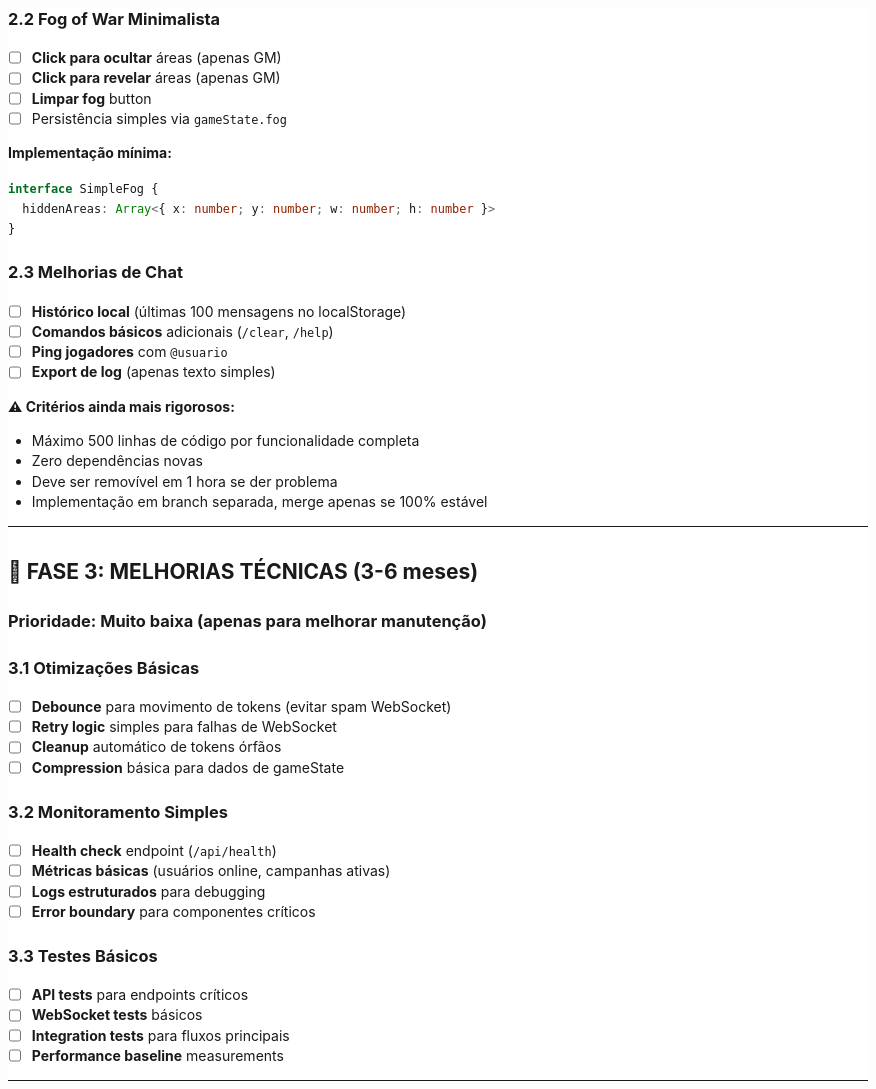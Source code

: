 ### 2.2 Fog of War Minimalista
- [ ] **Click para ocultar** áreas (apenas GM)
- [ ] **Click para revelar** áreas (apenas GM)
- [ ] **Limpar fog** button
- [ ] Persistência simples via `gameState.fog`

**Implementação mínima:**
```typescript
interface SimpleFog {
  hiddenAreas: Array<{ x: number; y: number; w: number; h: number }>
}
```

### 2.3 Melhorias de Chat
- [ ] **Histórico local** (últimas 100 mensagens no localStorage)
- [ ] **Comandos básicos** adicionais (`/clear`, `/help`)
- [ ] **Ping jogadores** com `@usuario`
- [ ] **Export de log** (apenas texto simples)

**⚠️ Critérios ainda mais rigorosos:**
- Máximo 500 linhas de código por funcionalidade completa
- Zero dependências novas
- Deve ser removível em 1 hora se der problema
- Implementação em branch separada, merge apenas se 100% estável

---

## 🔧 FASE 3: MELHORIAS TÉCNICAS (3-6 meses)

### **Prioridade**: Muito baixa (apenas para melhorar manutenção)

### 3.1 Otimizações Básicas
- [ ] **Debounce** para movimento de tokens (evitar spam WebSocket)
- [ ] **Retry logic** simples para falhas de WebSocket
- [ ] **Cleanup** automático de tokens órfãos
- [ ] **Compression** básica para dados de gameState

### 3.2 Monitoramento Simples
- [ ] **Health check** endpoint (`/api/health`)
- [ ] **Métricas básicas** (usuários online, campanhas ativas)
- [ ] **Logs estruturados** para debugging
- [ ] **Error boundary** para componentes críticos

### 3.3 Testes Básicos
- [ ] **API tests** para endpoints críticos
- [ ] **WebSocket tests** básicos
- [ ] **Integration tests** para fluxos principais
- [ ] **Performance baseline** measurements

---
